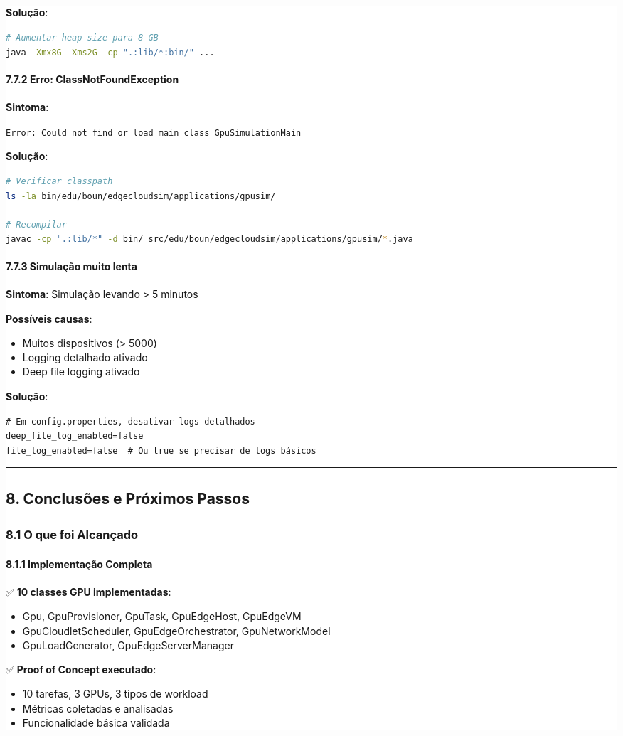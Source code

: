 **Solução**:
```bash
# Aumentar heap size para 8 GB
java -Xmx8G -Xms2G -cp ".:lib/*:bin/" ...
```

#### 7.7.2 Erro: ClassNotFoundException

**Sintoma**:
```
Error: Could not find or load main class GpuSimulationMain
```

**Solução**:
```bash
# Verificar classpath
ls -la bin/edu/boun/edgecloudsim/applications/gpusim/

# Recompilar
javac -cp ".:lib/*" -d bin/ src/edu/boun/edgecloudsim/applications/gpusim/*.java
```

#### 7.7.3 Simulação muito lenta

**Sintoma**: Simulação levando > 5 minutos

**Possíveis causas**:
- Muitos dispositivos (> 5000)
- Logging detalhado ativado
- Deep file logging ativado

**Solução**:
```properties
# Em config.properties, desativar logs detalhados
deep_file_log_enabled=false
file_log_enabled=false  # Ou true se precisar de logs básicos
```

---

## 8. Conclusões e Próximos Passos

### 8.1 O que foi Alcançado

#### 8.1.1 Implementação Completa

✅ **10 classes GPU implementadas**:
- Gpu, GpuProvisioner, GpuTask, GpuEdgeHost, GpuEdgeVM
- GpuCloudletScheduler, GpuEdgeOrchestrator, GpuNetworkModel
- GpuLoadGenerator, GpuEdgeServerManager

✅ **Proof of Concept executado**:
- 10 tarefas, 3 GPUs, 3 tipos de workload
- Métricas coletadas e analisadas
- Funcionalidade básica validada
